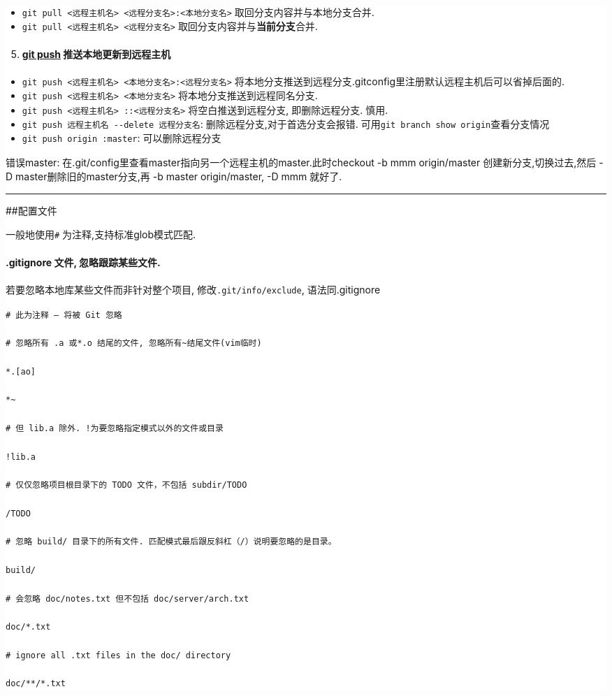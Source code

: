  - `git pull <远程主机名> <远程分支名>:<本地分支名>` 取回分支内容并与本地分支合并. 
 - `git pull <远程主机名> <远程分支名>` 取回分支内容并与**当前分支**合并. 

5. #### [git push](http://git-scm.com/docs/git-push )  推送本地更新到远程主机

 - `git push <远程主机名> <本地分支名>:<远程分支名>` 将本地分支推送到远程分支.gitconfig里注册默认远程主机后可以省掉后面的.
 - `git push <远程主机名> <本地分支名>` 将本地分支推送到远程同名分支.
 - `git push <远程主机名> ::<远程分支名>`  将空白推送到远程分支, 即删除远程分支. 慎用.
 - `git push 远程主机名 --delete 远程分支名`: 删除远程分支,对于首选分支会报错. 可用`git branch show origin`查看分支情况
 - `git push origin :master`: 可以删除远程分支


错误master:
在.git/config里查看master指向另一个远程主机的master.此时checkout -b mmm origin/master 创建新分支,切换过去,然后 -D master删除旧的master分支,再 -b master origin/master, -D mmm 就好了.




-----

##配置文件

一般地使用`#` 为注释,支持标准glob模式匹配.

#### .gitignore 文件, 忽略跟踪某些文件. 

若要忽略本地库某些文件而非针对整个项目, 修改`.git/info/exclude`, 语法同.gitignore

~~~ 
# 此为注释 – 将被 Git 忽略

# 忽略所有 .a 或*.o 结尾的文件, 忽略所有~结尾文件(vim临时)

*.[ao]

*~

# 但 lib.a 除外. !为要忽略指定模式以外的文件或目录

!lib.a

# 仅仅忽略项目根目录下的 TODO 文件，不包括 subdir/TODO

/TODO

# 忽略 build/ 目录下的所有文件. 匹配模式最后跟反斜杠（/）说明要忽略的是目录。

build/

# 会忽略 doc/notes.txt 但不包括 doc/server/arch.txt

doc/*.txt

# ignore all .txt files in the doc/ directory

doc/**/*.txt
~~~
